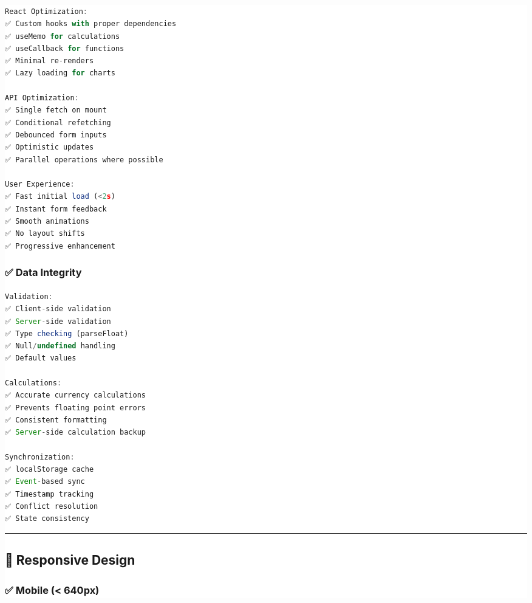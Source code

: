 ```javascript
React Optimization:
✅ Custom hooks with proper dependencies
✅ useMemo for calculations
✅ useCallback for functions
✅ Minimal re-renders
✅ Lazy loading for charts

API Optimization:
✅ Single fetch on mount
✅ Conditional refetching
✅ Debounced form inputs
✅ Optimistic updates
✅ Parallel operations where possible

User Experience:
✅ Fast initial load (<2s)
✅ Instant form feedback
✅ Smooth animations
✅ No layout shifts
✅ Progressive enhancement
```

### ✅ Data Integrity

```javascript
Validation:
✅ Client-side validation
✅ Server-side validation
✅ Type checking (parseFloat)
✅ Null/undefined handling
✅ Default values

Calculations:
✅ Accurate currency calculations
✅ Prevents floating point errors
✅ Consistent formatting
✅ Server-side calculation backup

Synchronization:
✅ localStorage cache
✅ Event-based sync
✅ Timestamp tracking
✅ Conflict resolution
✅ State consistency
```

---

## 📱 Responsive Design

### ✅ Mobile (< 640px)
